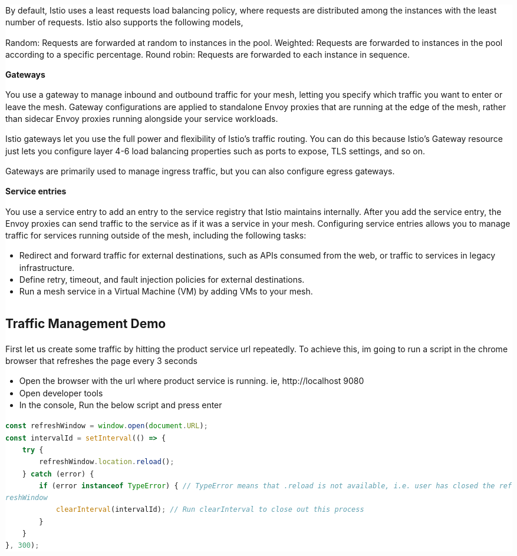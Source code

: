 By default, Istio uses a least requests load balancing policy, where requests are distributed among the instances with the least number of requests. Istio also supports the following models,

Random: Requests are forwarded at random to instances in the pool.
Weighted: Requests are forwarded to instances in the pool according to a specific percentage.
Round robin: Requests are forwarded to each instance in sequence.


**Gateways**

You use a gateway to manage inbound and outbound traffic for your mesh, letting you specify which traffic you want to enter or leave the mesh. Gateway configurations are applied to standalone Envoy proxies that are running at the edge of the mesh, rather than sidecar Envoy proxies running alongside your service workloads.

Istio gateways let you use the full power and flexibility of Istio’s traffic routing. You can do this because Istio’s Gateway resource just lets you configure layer 4-6 load balancing properties such as ports to expose, TLS settings, and so on.

Gateways are primarily used to manage ingress traffic, but you can also configure egress gateways.

**Service entries** 

You use a service entry to add an entry to the service registry that Istio maintains internally. After you add the service entry, the Envoy proxies can send traffic to the service as if it was a service in your mesh. Configuring service entries allows you to manage traffic for services running outside of the mesh, including the following tasks:

- Redirect and forward traffic for external destinations, such as APIs consumed from the web, or traffic to services in legacy infrastructure.
- Define retry, timeout, and fault injection policies for external destinations.
- Run a mesh service in a Virtual Machine (VM) by adding VMs to your mesh.


## Traffic Management Demo

First let us create some traffic by hitting the product service url repeatedly.
To achieve this, im going to run a script in the chrome browser that refreshes the page every 3 seconds

- Open the browser with the url where product service is running. ie, http://localhost 9080 
- Open developer tools 
- In the console, Run the below script and press enter 

```js 
const refreshWindow = window.open(document.URL);
const intervalId = setInterval(() => {
    try {
        refreshWindow.location.reload();
    } catch (error) {
        if (error instanceof TypeError) { // TypeError means that .reload is not available, i.e. user has closed the refreshWindow
            clearInterval(intervalId); // Run clearInterval to close out this process
        }
    }
}, 300); 

```
